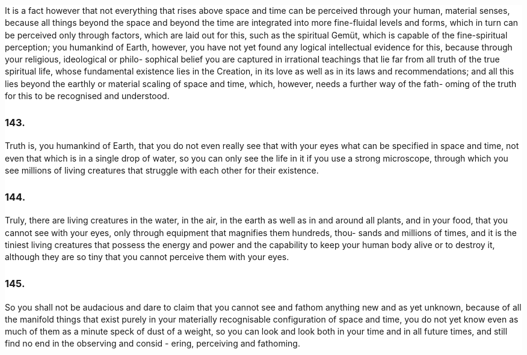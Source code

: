  It is a fact however that not everything that rises above space and time can be perceived through your human,
 material senses, because all things beyond the space and beyond the time are integrated into more fine-fluidal
 levels and forms, which in turn can be perceived only through factors, which are laid out for this, such as the
 spiritual Gemüt, which is capable of the fine-spiritual perception; you humankind of Earth, however, you have
 not yet found any logical intellectual evidence for this, because through your religious, ideological or philo-
 sophical belief you are captured in irrational teachings that lie far from all truth of the true spiritual life, whose
 fundamental existence lies in the Creation, in its love as well as in its laws and recommendations; and all this
 lies beyond the earthly or material scaling of space and time, which, however, needs a further way of the fath-
 oming of the truth for this to be recognised and understood.

### 143.

 Truth is, you humankind of Earth, that you do not even really see that with your eyes what can be specified in
 space and time, not even that which is in a single drop of water, so you can only see the life in it if you use a
 strong microscope, through which you see millions of living creatures that struggle with each other for their
 existence.

### 144.

 Truly, there are living creatures in the water, in the air, in the earth as well as in and around all plants, and in
 your food, that you cannot see with your eyes, only through equipment that magnifies them hundreds, thou-
 sands and millions of times, and it is the tiniest living creatures that possess the energy and power and the
 capability to keep your human body alive or to destroy it, although they are so tiny that you cannot perceive
 them with your eyes.

### 145.

 So you shall not be audacious and dare to claim that you cannot see and fathom anything new and as yet
 unknown, because of all the manifold things that exist purely in your materially recognisable configuration of
 space and time, you do not yet know even as much of them as a minute speck of dust of a weight, so you
 can look and look both in your time and in all future times, and still find no end in the observing and consid -
 ering, perceiving and fathoming.
